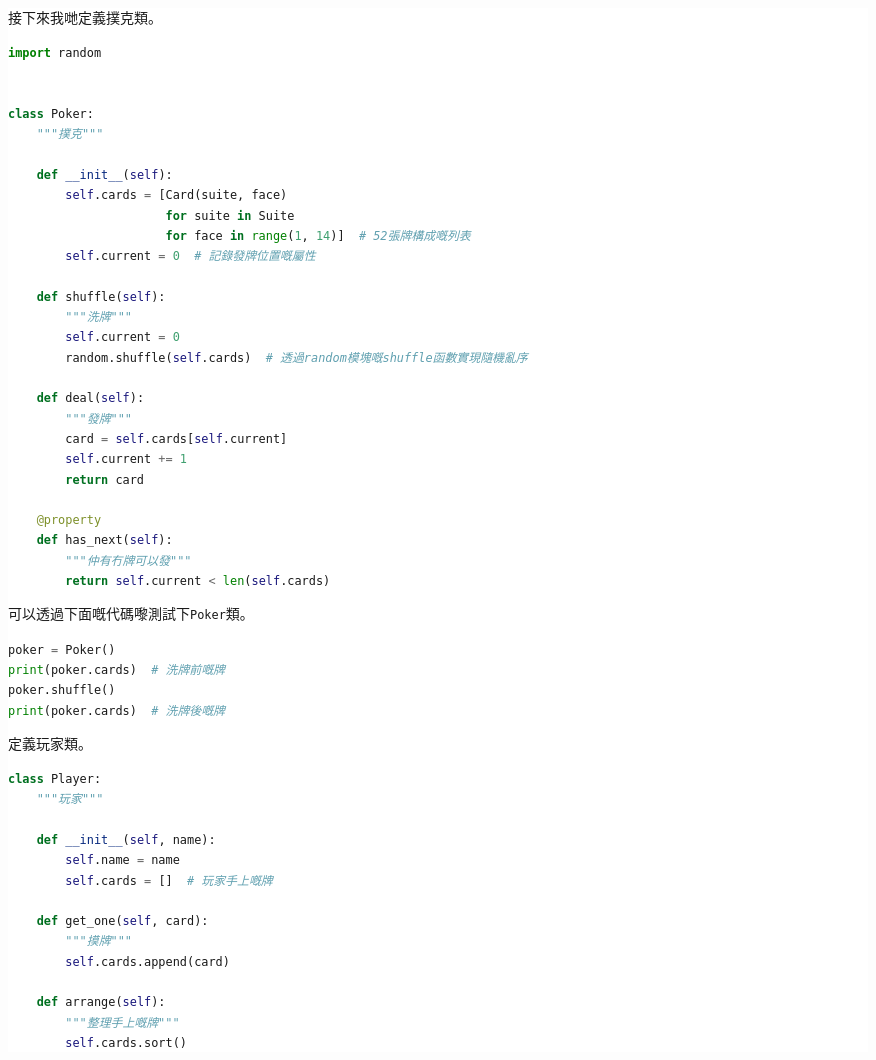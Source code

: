 接下來我哋定義撲克類。

```python
import random


class Poker:
    """撲克"""

    def __init__(self):
        self.cards = [Card(suite, face) 
                      for suite in Suite
                      for face in range(1, 14)]  # 52張牌構成嘅列表
        self.current = 0  # 記錄發牌位置嘅屬性

    def shuffle(self):
        """洗牌"""
        self.current = 0
        random.shuffle(self.cards)  # 透過random模塊嘅shuffle函數實現隨機亂序

    def deal(self):
        """發牌"""
        card = self.cards[self.current]
        self.current += 1
        return card

    @property
    def has_next(self):
        """仲有冇牌可以發"""
        return self.current < len(self.cards)
```

可以透過下面嘅代碼嚟測試下`Poker`類。

```python
poker = Poker()
print(poker.cards)  # 洗牌前嘅牌
poker.shuffle()
print(poker.cards)  # 洗牌後嘅牌
```

定義玩家類。

```python
class Player:
    """玩家"""

    def __init__(self, name):
        self.name = name
        self.cards = []  # 玩家手上嘅牌

    def get_one(self, card):
        """摸牌"""
        self.cards.append(card)

    def arrange(self):
        """整理手上嘅牌"""
        self.cards.sort()
```
